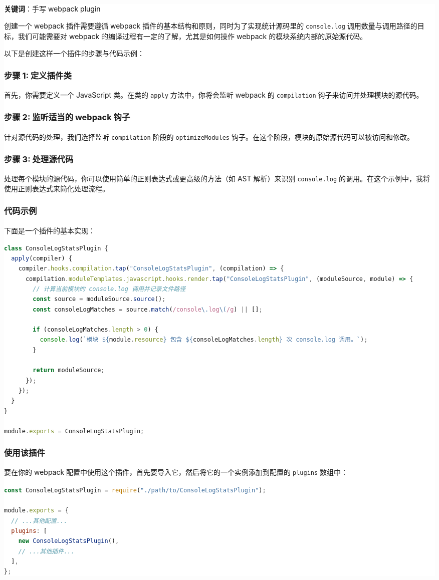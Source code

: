 **关键词**：手写 webpack plugin

创建一个 webpack 插件需要遵循 webpack 插件的基本结构和原则，同时为了实现统计源码里的 `console.log` 调用数量与调用路径的目标，我们可能需要对 webpack 的编译过程有一定的了解，尤其是如何操作 webpack 的模块系统内部的原始源代码。

以下是创建这样一个插件的步骤与代码示例：

### 步骤 1: 定义插件类

首先，你需要定义一个 JavaScript 类。在类的 `apply` 方法中，你将会监听 webpack 的 `compilation` 钩子来访问并处理模块的源代码。

### 步骤 2: 监听适当的 webpack 钩子

针对源代码的处理，我们选择监听 `compilation` 阶段的 `optimizeModules` 钩子。在这个阶段，模块的原始源代码可以被访问和修改。

### 步骤 3: 处理源代码

处理每个模块的源代码，你可以使用简单的正则表达式或更高级的方法（如 AST 解析）来识别 `console.log` 的调用。在这个示例中，我将使用正则表达式来简化处理流程。

### 代码示例

下面是一个插件的基本实现：

```javascript
class ConsoleLogStatsPlugin {
  apply(compiler) {
    compiler.hooks.compilation.tap("ConsoleLogStatsPlugin", (compilation) => {
      compilation.moduleTemplates.javascript.hooks.render.tap("ConsoleLogStatsPlugin", (moduleSource, module) => {
        // 计算当前模块的 console.log 调用并记录文件路径
        const source = moduleSource.source();
        const consoleLogMatches = source.match(/console\.log\(/g) || [];

        if (consoleLogMatches.length > 0) {
          console.log(`模块 ${module.resource} 包含 ${consoleLogMatches.length} 次 console.log 调用。`);
        }

        return moduleSource;
      });
    });
  }
}

module.exports = ConsoleLogStatsPlugin;
```

### 使用该插件

要在你的 webpack 配置中使用这个插件，首先要导入它，然后将它的一个实例添加到配置的 `plugins` 数组中：

```javascript
const ConsoleLogStatsPlugin = require("./path/to/ConsoleLogStatsPlugin");

module.exports = {
  // ...其他配置...
  plugins: [
    new ConsoleLogStatsPlugin(),
    // ...其他插件...
  ],
};
```
